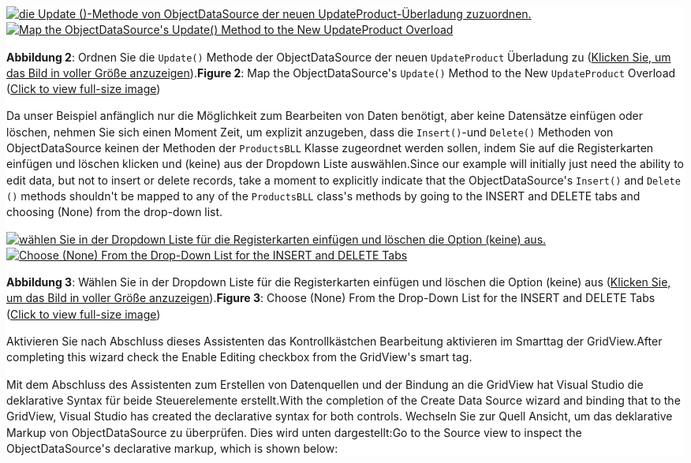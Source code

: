 <span data-ttu-id="7de33-150">[![die Update ()-Methode von ObjectDataSource der neuen UpdateProduct-Überladung zuzuordnen.](examining-the-events-associated-with-inserting-updating-and-deleting-vb/_static/image5.png)](examining-the-events-associated-with-inserting-updating-and-deleting-vb/_static/image4.png)</span><span class="sxs-lookup"><span data-stu-id="7de33-150">[![Map the ObjectDataSource's Update() Method to the New UpdateProduct Overload](examining-the-events-associated-with-inserting-updating-and-deleting-vb/_static/image5.png)](examining-the-events-associated-with-inserting-updating-and-deleting-vb/_static/image4.png)</span></span>

<span data-ttu-id="7de33-151">**Abbildung 2**: Ordnen Sie die `Update()` Methode der ObjectDataSource der neuen `UpdateProduct` Überladung zu ([Klicken Sie, um das Bild in voller Größe anzuzeigen](examining-the-events-associated-with-inserting-updating-and-deleting-vb/_static/image6.png)).</span><span class="sxs-lookup"><span data-stu-id="7de33-151">**Figure 2**: Map the ObjectDataSource's `Update()` Method to the New `UpdateProduct` Overload ([Click to view full-size image](examining-the-events-associated-with-inserting-updating-and-deleting-vb/_static/image6.png))</span></span>

<span data-ttu-id="7de33-152">Da unser Beispiel anfänglich nur die Möglichkeit zum Bearbeiten von Daten benötigt, aber keine Datensätze einfügen oder löschen, nehmen Sie sich einen Moment Zeit, um explizit anzugeben, dass die `Insert()`-und `Delete()` Methoden von ObjectDataSource keinen der Methoden der `ProductsBLL` Klasse zugeordnet werden sollen, indem Sie auf die Registerkarten einfügen und löschen klicken und (keine) aus der Dropdown Liste auswählen.</span><span class="sxs-lookup"><span data-stu-id="7de33-152">Since our example will initially just need the ability to edit data, but not to insert or delete records, take a moment to explicitly indicate that the ObjectDataSource's `Insert()` and `Delete()` methods shouldn't be mapped to any of the `ProductsBLL` class's methods by going to the INSERT and DELETE tabs and choosing (None) from the drop-down list.</span></span>

<span data-ttu-id="7de33-153">[![wählen Sie in der Dropdown Liste für die Registerkarten einfügen und löschen die Option (keine) aus.](examining-the-events-associated-with-inserting-updating-and-deleting-vb/_static/image8.png)](examining-the-events-associated-with-inserting-updating-and-deleting-vb/_static/image7.png)</span><span class="sxs-lookup"><span data-stu-id="7de33-153">[![Choose (None) From the Drop-Down List for the INSERT and DELETE Tabs](examining-the-events-associated-with-inserting-updating-and-deleting-vb/_static/image8.png)](examining-the-events-associated-with-inserting-updating-and-deleting-vb/_static/image7.png)</span></span>

<span data-ttu-id="7de33-154">**Abbildung 3**: Wählen Sie in der Dropdown Liste für die Registerkarten einfügen und löschen die Option (keine) aus ([Klicken Sie, um das Bild in voller Größe anzuzeigen](examining-the-events-associated-with-inserting-updating-and-deleting-vb/_static/image9.png)).</span><span class="sxs-lookup"><span data-stu-id="7de33-154">**Figure 3**: Choose (None) From the Drop-Down List for the INSERT and DELETE Tabs ([Click to view full-size image](examining-the-events-associated-with-inserting-updating-and-deleting-vb/_static/image9.png))</span></span>

<span data-ttu-id="7de33-155">Aktivieren Sie nach Abschluss dieses Assistenten das Kontrollkästchen Bearbeitung aktivieren im Smarttag der GridView.</span><span class="sxs-lookup"><span data-stu-id="7de33-155">After completing this wizard check the Enable Editing checkbox from the GridView's smart tag.</span></span>

<span data-ttu-id="7de33-156">Mit dem Abschluss des Assistenten zum Erstellen von Datenquellen und der Bindung an die GridView hat Visual Studio die deklarative Syntax für beide Steuerelemente erstellt.</span><span class="sxs-lookup"><span data-stu-id="7de33-156">With the completion of the Create Data Source wizard and binding that to the GridView, Visual Studio has created the declarative syntax for both controls.</span></span> <span data-ttu-id="7de33-157">Wechseln Sie zur Quell Ansicht, um das deklarative Markup von ObjectDataSource zu überprüfen. Dies wird unten dargestellt:</span><span class="sxs-lookup"><span data-stu-id="7de33-157">Go to the Source view to inspect the ObjectDataSource's declarative markup, which is shown below:</span></span>
